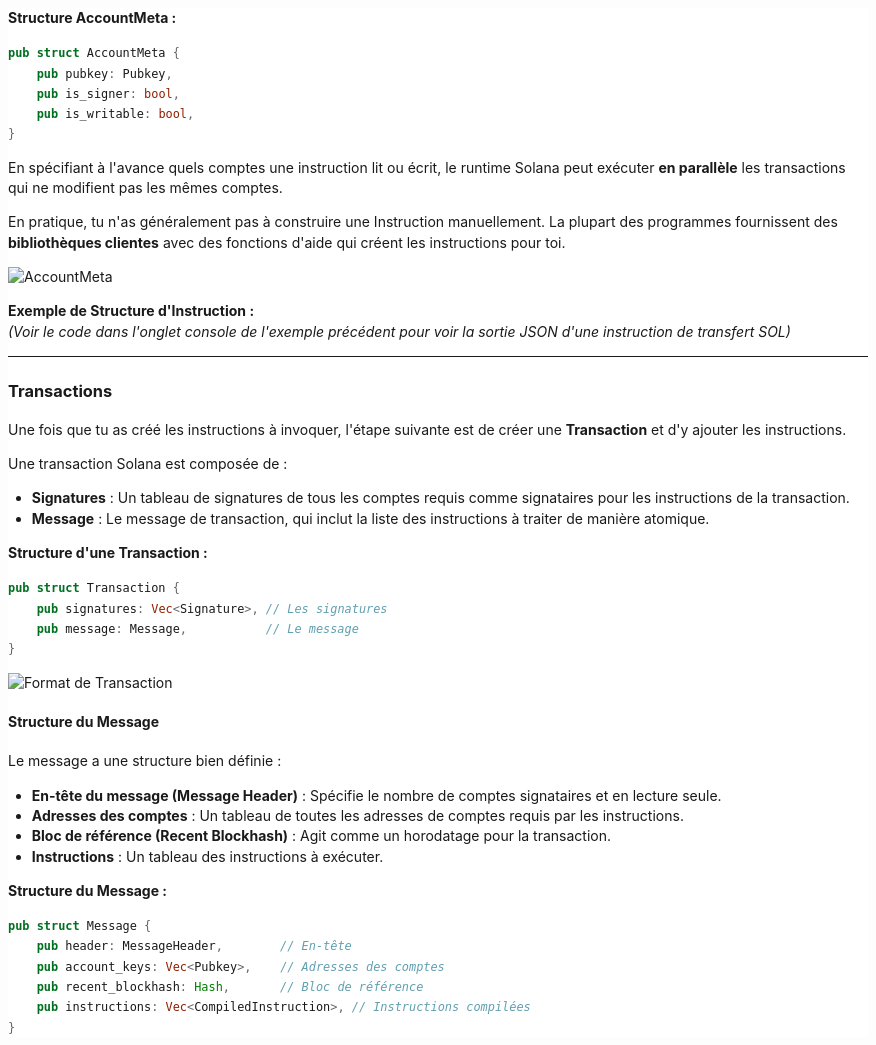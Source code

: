 **Structure AccountMeta :**
```rust
pub struct AccountMeta {
    pub pubkey: Pubkey,
    pub is_signer: bool,
    pub is_writable: bool,
}
```
En spécifiant à l'avance quels comptes une instruction lit ou écrit, le runtime Solana peut exécuter **en parallèle** les transactions qui ne modifient pas les mêmes comptes.  

En pratique, tu n'as généralement pas à construire une Instruction manuellement. La plupart des programmes fournissent des **bibliothèques clientes** avec des fonctions d'aide qui créent les instructions pour toi.  

![AccountMeta](lien-image-accountmeta.png)  

**Exemple de Structure d'Instruction :**  
*(Voir le code dans l'onglet console de l'exemple précédent pour voir la sortie JSON d'une instruction de transfert SOL)*

---

### **Transactions**  
Une fois que tu as créé les instructions à invoquer, l'étape suivante est de créer une **Transaction** et d'y ajouter les instructions.  

Une transaction Solana est composée de :  
- **Signatures** : Un tableau de signatures de tous les comptes requis comme signataires pour les instructions de la transaction.
- **Message** : Le message de transaction, qui inclut la liste des instructions à traiter de manière atomique.

**Structure d'une Transaction :**
```rust
pub struct Transaction {
    pub signatures: Vec<Signature>, // Les signatures
    pub message: Message,           // Le message
}
```

![Format de Transaction](lien-image-format-transaction.png)  

#### **Structure du Message**  
Le message a une structure bien définie :  
- **En-tête du message (Message Header)** : Spécifie le nombre de comptes signataires et en lecture seule.
- **Adresses des comptes** : Un tableau de toutes les adresses de comptes requis par les instructions.
- **Bloc de référence (Recent Blockhash)** : Agit comme un horodatage pour la transaction.
- **Instructions** : Un tableau des instructions à exécuter.

**Structure du Message :**
```rust
pub struct Message {
    pub header: MessageHeader,        // En-tête
    pub account_keys: Vec<Pubkey>,    // Adresses des comptes
    pub recent_blockhash: Hash,       // Bloc de référence
    pub instructions: Vec<CompiledInstruction>, // Instructions compilées
}
```
